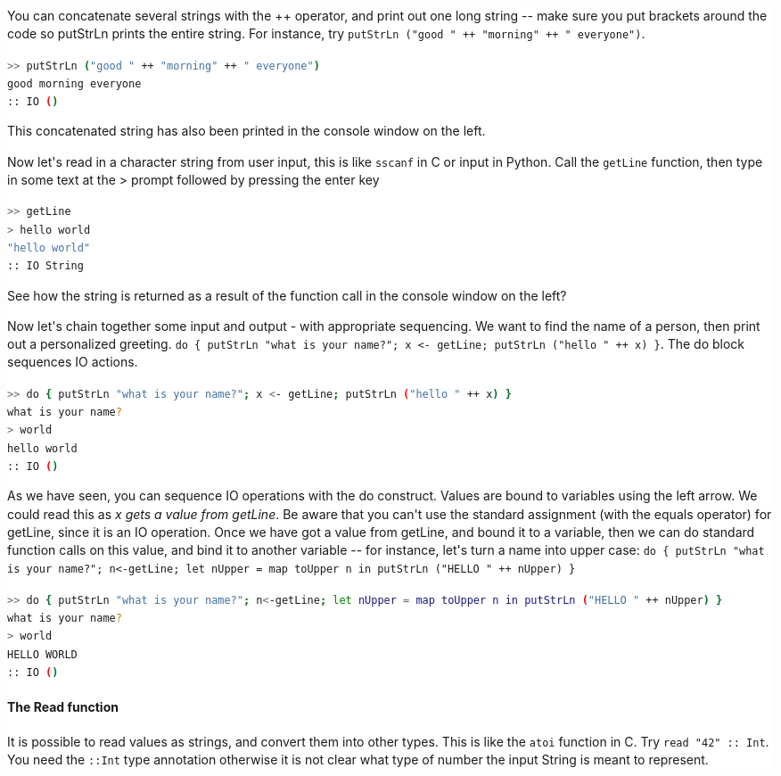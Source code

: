 You can concatenate several strings with the ++ operator, and print out one long string -- make sure you put brackets around the code so putStrLn prints the entire string. For instance, try `putStrLn ("good " ++ "morning" ++ " everyone")`.

```sh
>> putStrLn ("good " ++ "morning" ++ " everyone")
good morning everyone
:: IO ()
```

This concatenated string has also been printed in the console window on the left.

Now let's read in a character string from user input, this is like `sscanf` in C or input in Python. Call the `getLine` function, then type in some text at the > prompt followed by pressing the enter key

```sh
>> getLine
> hello world
"hello world"
:: IO String
```

See how the string is returned as a result of the function call in the console window on the left?

Now let's chain together some input and output - with appropriate sequencing. We want to find the name of a person, then print out a personalized greeting. `do { putStrLn "what is your name?"; x <- getLine; putStrLn ("hello " ++ x) }`. The do block sequences IO actions.

```sh
>> do { putStrLn "what is your name?"; x <- getLine; putStrLn ("hello " ++ x) }
what is your name?
> world
hello world
:: IO ()
```

As we have seen, you can sequence IO operations with the do construct. Values are bound to variables using the left arrow. We could read this as *x gets a value from getLine*. Be aware that you can't use the standard assignment (with the equals operator) for getLine, since it is an IO operation.
Once we have got a value from getLine, and bound it to a variable, then we can do standard function calls on this value, and bind it to another variable -- for instance, let's turn a name into upper case: `do { putStrLn "what is your name?"; n<-getLine; let nUpper = map toUpper n in putStrLn ("HELLO " ++ nUpper) }`

```sh
>> do { putStrLn "what is your name?"; n<-getLine; let nUpper = map toUpper n in putStrLn ("HELLO " ++ nUpper) }
what is your name?
> world
HELLO WORLD
:: IO ()
```

#### The Read function

It is possible to read values as strings, and convert them into other types. This is like the `atoi` function in C. Try `read "42" :: Int`. You need the `::Int` type annotation otherwise it is not clear what type of number the input String is meant to represent.
